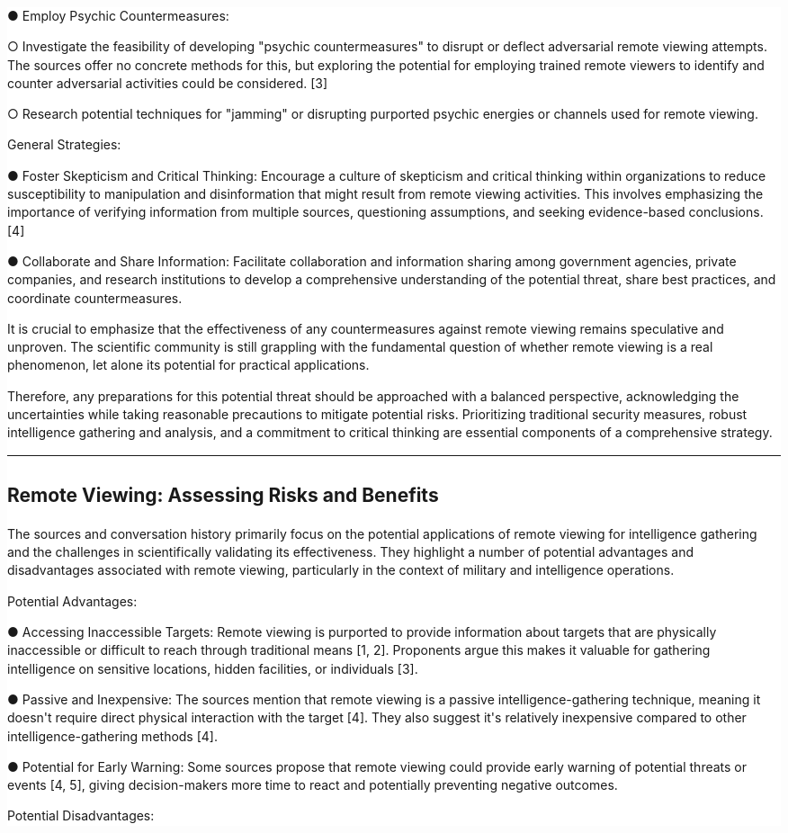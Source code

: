 ● Employ Psychic Countermeasures:

○ Investigate the feasibility of developing "psychic countermeasures" to disrupt or deflect adversarial remote viewing attempts. The sources offer no concrete methods for this, but exploring the potential for employing trained remote viewers to identify and counter adversarial activities could be considered. \[3\]

○ Research potential techniques for "jamming" or disrupting purported psychic energies or channels used for remote viewing.

General Strategies:

● Foster Skepticism and Critical Thinking: Encourage a culture of skepticism and critical thinking within organizations to reduce susceptibility to manipulation and disinformation that might result from remote viewing activities. This involves emphasizing the importance of verifying information from multiple sources, questioning assumptions, and seeking evidence-based conclusions. \[4\]

● Collaborate and Share Information: Facilitate collaboration and information sharing among government agencies, private companies, and research institutions to develop a comprehensive understanding of the potential threat, share best practices, and coordinate countermeasures.

It is crucial to emphasize that the effectiveness of any countermeasures against remote viewing remains speculative and unproven. The scientific community is still grappling with the fundamental question of whether remote viewing is a real phenomenon, let alone its potential for practical applications.

Therefore, any preparations for this potential threat should be approached with a balanced perspective, acknowledging the uncertainties while taking reasonable precautions to mitigate potential risks. Prioritizing traditional security measures, robust intelligence gathering and analysis, and a commitment to critical thinking are essential components of a comprehensive strategy.

---

## Remote Viewing: Assessing Risks and Benefits

The sources and conversation history primarily focus on the potential applications of remote viewing for intelligence gathering and the challenges in scientifically validating its effectiveness. They highlight a number of potential advantages and disadvantages associated with remote viewing, particularly in the context of military and intelligence operations.

Potential Advantages:

● Accessing Inaccessible Targets: Remote viewing is purported to provide information about targets that are physically inaccessible or difficult to reach through traditional means \[1, 2\]. Proponents argue this makes it valuable for gathering intelligence on sensitive locations, hidden facilities, or individuals \[3\].

● Passive and Inexpensive: The sources mention that remote viewing is a passive intelligence-gathering technique, meaning it doesn't require direct physical interaction with the target \[4\]. They also suggest it's relatively inexpensive compared to other intelligence-gathering methods \[4\].

● Potential for Early Warning: Some sources propose that remote viewing could provide early warning of potential threats or events \[4, 5\], giving decision-makers more time to react and potentially preventing negative outcomes.

Potential Disadvantages:
